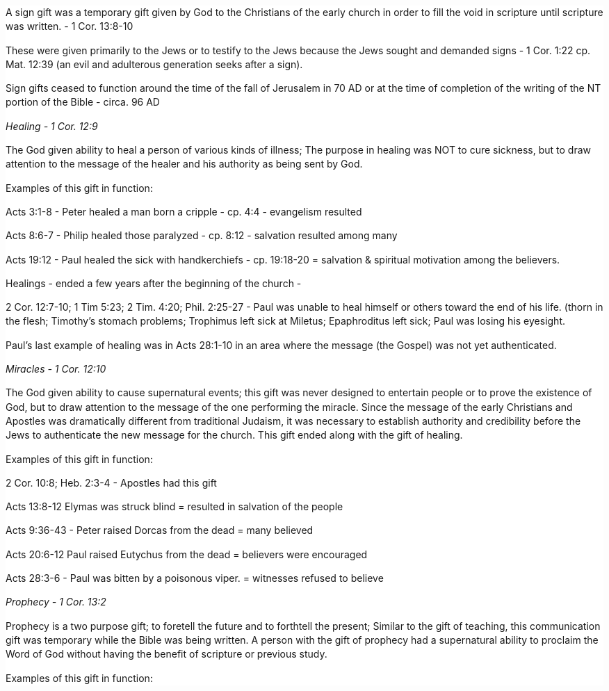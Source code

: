 A sign gift was a temporary gift given by God to the Christians of the early church in order to fill the void in scripture until scripture was written. - 1 Cor. 13:8-10

These were given primarily to the Jews or to testify to the Jews because the Jews sought and demanded signs - 1 Cor. 1:22 cp. Mat. 12:39 (an evil and adulterous generation seeks after a sign).

Sign gifts ceased to function around the time of the fall of Jerusalem in 70 AD or at the time of completion of the writing of the NT portion of the Bible - circa. 96 AD

_Healing - 1 Cor. 12:9_

The God given ability to heal a person of various kinds of illness; The purpose in healing was NOT to cure sickness, but to draw attention to the message of the healer and his authority as being sent by God.

Examples of this gift in function:

Acts 3:1-8 - Peter healed a man born a cripple - cp. 4:4 - evangelism resulted

Acts 8:6-7 - Philip healed those paralyzed - cp. 8:12 - salvation resulted among many

Acts 19:12 - Paul healed the sick with handkerchiefs - cp. 19:18-20 = salvation & spiritual motivation among the believers.

Healings - ended a few years after the beginning of the church -

2 Cor. 12:7-10; 1 Tim 5:23; 2 Tim. 4:20; Phil. 2:25-27 - Paul was unable to heal himself or others toward the end of his life. (thorn in the flesh; Timothy’s stomach problems; Trophimus left sick at Miletus; Epaphroditus left sick; Paul was losing his eyesight.

Paul’s last example of healing was in Acts 28:1-10 in an area where the message (the Gospel) was not yet authenticated.

_Miracles - 1 Cor. 12:10_

The God given ability to cause supernatural events; this gift was never designed to entertain people or to prove the existence of God, but to draw attention to the message of the one performing the miracle. Since the message of the early Christians and Apostles was dramatically different from traditional Judaism, it was necessary to establish authority and credibility before the Jews to authenticate the new message for the church. This gift ended along with the gift of healing.

Examples of this gift in function:

2 Cor. 10:8; Heb. 2:3-4 - Apostles had this gift

Acts 13:8-12 Elymas was struck blind = resulted in salvation of the people

Acts 9:36-43 - Peter raised Dorcas from the dead = many believed

Acts 20:6-12 Paul raised Eutychus from the dead = believers were encouraged

Acts 28:3-6 - Paul was bitten by a poisonous viper. = witnesses refused to believe

_Prophecy - 1 Cor. 13:2_

Prophecy is a two purpose gift; to foretell the future and to forthtell the present; Similar to the gift of teaching, this communication gift was temporary while the Bible was being written. A person with the gift of prophecy had a supernatural ability to proclaim the Word of God without having the benefit of scripture or previous study.

Examples of this gift in function:
